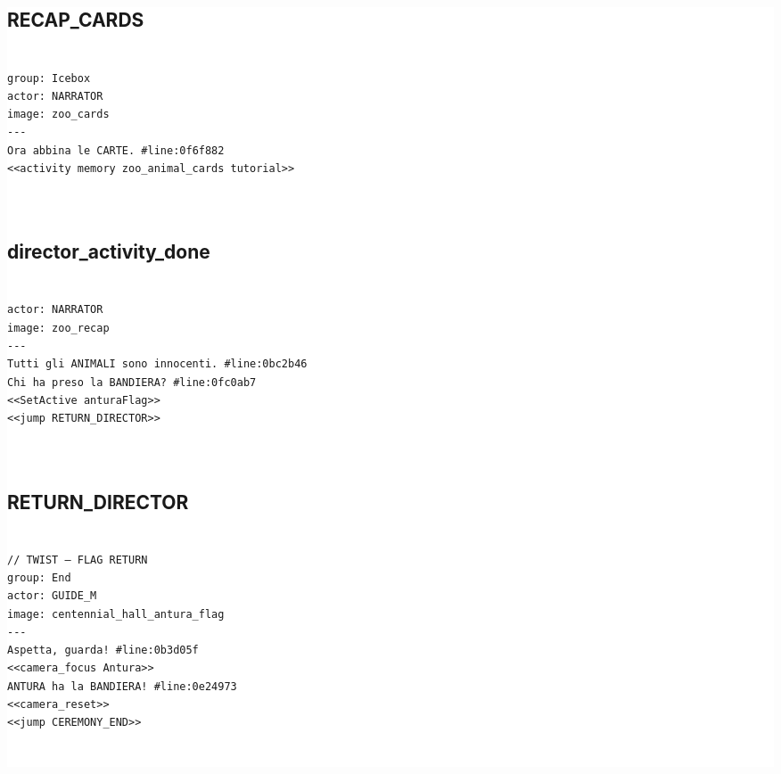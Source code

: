 </code>
</pre>
</div>

<a id="ys-node-recap-cards"></a>

## RECAP_CARDS

<div class="yarn-node" data-title="RECAP_CARDS">
<pre class="yarn-code"><code>
<span class="yarn-header-dim">group: Icebox</span>
<span class="yarn-header-dim">actor: NARRATOR</span>
<span class="yarn-header-dim">image: zoo_cards</span>
<span class="yarn-header-dim">---</span>
<span class="yarn-line">Ora abbina le CARTE.</span> <span class="yarn-meta">#line:0f6f882 </span>
<span class="yarn-cmd">&lt;&lt;activity memory zoo_animal_cards tutorial&gt;&gt;</span>

</code>
</pre>
</div>

<a id="ys-node-director-activity-done"></a>

## director_activity_done

<div class="yarn-node" data-title="director_activity_done">
<pre class="yarn-code"><code>
<span class="yarn-header-dim">actor: NARRATOR</span>
<span class="yarn-header-dim">image: zoo_recap</span>
<span class="yarn-header-dim">---</span>
<span class="yarn-line">Tutti gli ANIMALI sono innocenti.</span> <span class="yarn-meta">#line:0bc2b46 </span>
<span class="yarn-line">Chi ha preso la BANDIERA?</span> <span class="yarn-meta">#line:0fc0ab7 </span>
<span class="yarn-cmd">&lt;&lt;SetActive anturaFlag&gt;&gt;</span>
<span class="yarn-cmd">&lt;&lt;jump RETURN_DIRECTOR&gt;&gt;</span>

</code>
</pre>
</div>

<a id="ys-node-return-director"></a>

## RETURN_DIRECTOR

<div class="yarn-node" data-title="RETURN_DIRECTOR">
<pre class="yarn-code"><code>
<span class="yarn-header-dim">// TWIST – FLAG RETURN</span>
<span class="yarn-header-dim">group: End</span>
<span class="yarn-header-dim">actor: GUIDE_M</span>
<span class="yarn-header-dim">image: centennial_hall_antura_flag</span>
<span class="yarn-header-dim">---</span>
<span class="yarn-line">Aspetta, guarda!</span> <span class="yarn-meta">#line:0b3d05f </span>
<span class="yarn-cmd">&lt;&lt;camera_focus Antura&gt;&gt;</span>
<span class="yarn-line">ANTURA ha la BANDIERA!</span> <span class="yarn-meta">#line:0e24973 </span>
<span class="yarn-cmd">&lt;&lt;camera_reset&gt;&gt;</span>
<span class="yarn-cmd">&lt;&lt;jump CEREMONY_END&gt;&gt;</span>
